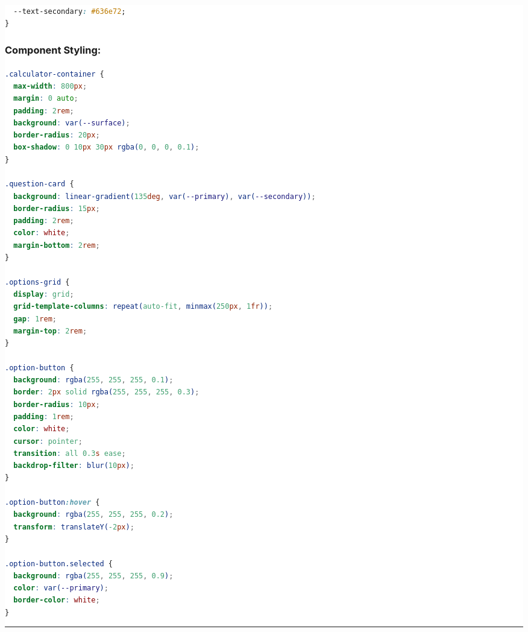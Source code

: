 ```css
  --text-secondary: #636e72;
}
```

### Component Styling:
```css
.calculator-container {
  max-width: 800px;
  margin: 0 auto;
  padding: 2rem;
  background: var(--surface);
  border-radius: 20px;
  box-shadow: 0 10px 30px rgba(0, 0, 0, 0.1);
}

.question-card {
  background: linear-gradient(135deg, var(--primary), var(--secondary));
  border-radius: 15px;
  padding: 2rem;
  color: white;
  margin-bottom: 2rem;
}

.options-grid {
  display: grid;
  grid-template-columns: repeat(auto-fit, minmax(250px, 1fr));
  gap: 1rem;
  margin-top: 2rem;
}

.option-button {
  background: rgba(255, 255, 255, 0.1);
  border: 2px solid rgba(255, 255, 255, 0.3);
  border-radius: 10px;
  padding: 1rem;
  color: white;
  cursor: pointer;
  transition: all 0.3s ease;
  backdrop-filter: blur(10px);
}

.option-button:hover {
  background: rgba(255, 255, 255, 0.2);
  transform: translateY(-2px);
}

.option-button.selected {
  background: rgba(255, 255, 255, 0.9);
  color: var(--primary);
  border-color: white;
}
```

---